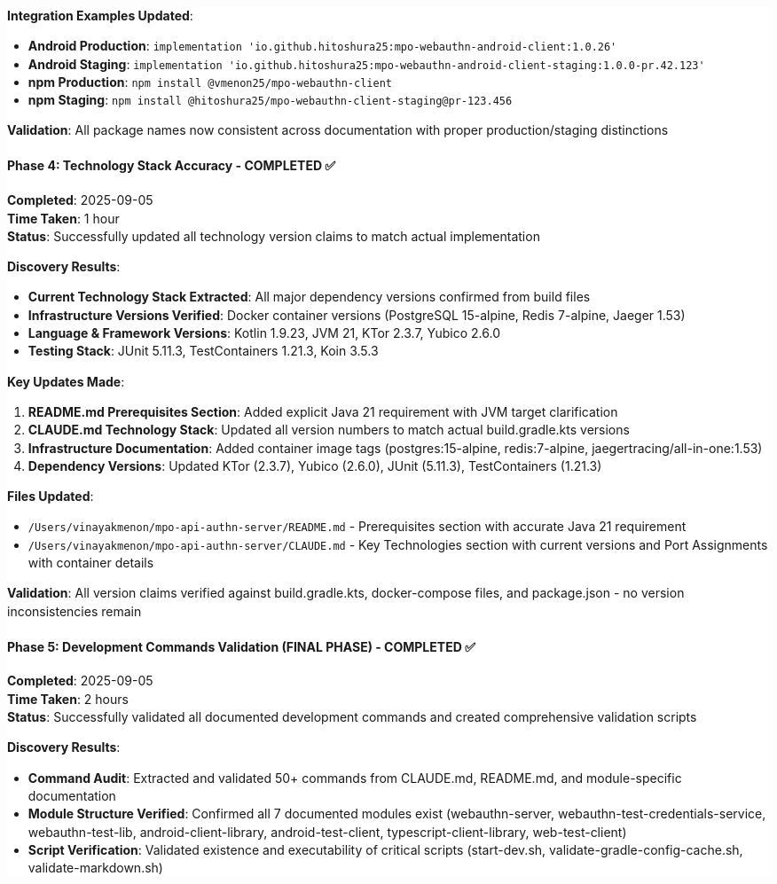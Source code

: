 **Integration Examples Updated**:
- **Android Production**: `implementation 'io.github.hitoshura25:mpo-webauthn-android-client:1.0.26'`
- **Android Staging**: `implementation 'io.github.hitoshura25:mpo-webauthn-android-client-staging:1.0.0-pr.42.123'`
- **npm Production**: `npm install @vmenon25/mpo-webauthn-client`
- **npm Staging**: `npm install @hitoshura25/mpo-webauthn-client-staging@pr-123.456`

**Validation**: All package names now consistent across documentation with proper production/staging distinctions

#### Phase 4: Technology Stack Accuracy - **COMPLETED** ✅
**Completed**: 2025-09-05  
**Time Taken**: 1 hour  
**Status**: Successfully updated all technology version claims to match actual implementation

**Discovery Results**:
- **Current Technology Stack Extracted**: All major dependency versions confirmed from build files
- **Infrastructure Versions Verified**: Docker container versions (PostgreSQL 15-alpine, Redis 7-alpine, Jaeger 1.53)
- **Language & Framework Versions**: Kotlin 1.9.23, JVM 21, KTor 2.3.7, Yubico 2.6.0
- **Testing Stack**: JUnit 5.11.3, TestContainers 1.21.3, Koin 3.5.3

**Key Updates Made**:
1. **README.md Prerequisites Section**: Added explicit Java 21 requirement with JVM target clarification
2. **CLAUDE.md Technology Stack**: Updated all version numbers to match actual build.gradle.kts versions
3. **Infrastructure Documentation**: Added container image tags (postgres:15-alpine, redis:7-alpine, jaegertracing/all-in-one:1.53)
4. **Dependency Versions**: Updated KTor (2.3.7), Yubico (2.6.0), JUnit (5.11.3), TestContainers (1.21.3)

**Files Updated**:
- `/Users/vinayakmenon/mpo-api-authn-server/README.md` - Prerequisites section with accurate Java 21 requirement
- `/Users/vinayakmenon/mpo-api-authn-server/CLAUDE.md` - Key Technologies section with current versions and Port Assignments with container details

**Validation**: All version claims verified against build.gradle.kts, docker-compose files, and package.json - no version inconsistencies remain

#### Phase 5: Development Commands Validation (FINAL PHASE) - **COMPLETED** ✅
**Completed**: 2025-09-05  
**Time Taken**: 2 hours  
**Status**: Successfully validated all documented development commands and created comprehensive validation scripts

**Discovery Results**:
- **Command Audit**: Extracted and validated 50+ commands from CLAUDE.md, README.md, and module-specific documentation
- **Module Structure Verified**: Confirmed all 7 documented modules exist (webauthn-server, webauthn-test-credentials-service, webauthn-test-lib, android-client-library, android-test-client, typescript-client-library, web-test-client)  
- **Script Verification**: Validated existence and executability of critical scripts (start-dev.sh, validate-gradle-config-cache.sh, validate-markdown.sh)
